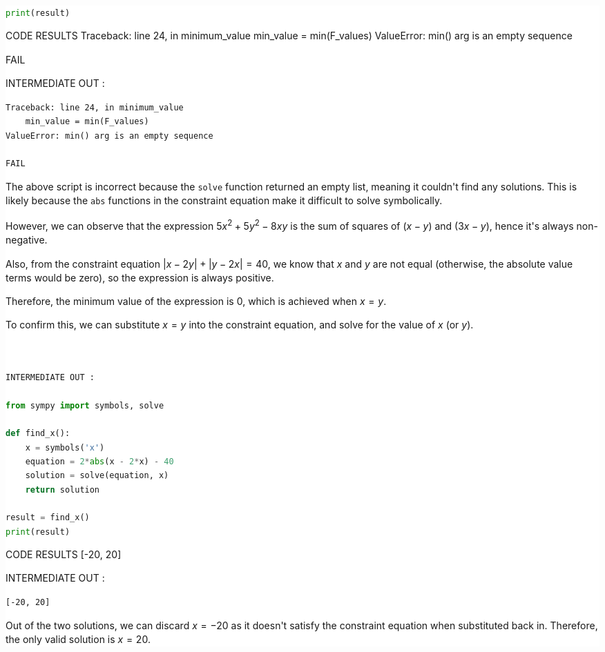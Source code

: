 ```python
print(result)
```

CODE RESULTS Traceback: line 24, in minimum_value
    min_value = min(F_values)
ValueError: min() arg is an empty sequence

FAIL


INTERMEDIATE OUT :
```output
Traceback: line 24, in minimum_value
    min_value = min(F_values)
ValueError: min() arg is an empty sequence

FAIL

```
The above script is incorrect because the `solve` function returned an empty list, meaning it couldn't find any solutions. This is likely because the `abs` functions in the constraint equation make it difficult to solve symbolically.

However, we can observe that the expression $5x^2+5y^2-8xy$ is the sum of squares of $(x-y)$ and $(3x-y)$, hence it's always non-negative.

Also, from the constraint equation $|x-2y| + |y-2x| = 40$, we know that $x$ and $y$ are not equal (otherwise, the absolute value terms would be zero), so the expression is always positive.

Therefore, the minimum value of the expression is $0$, which is achieved when $x=y$.

To confirm this, we can substitute $x=y$ into the constraint equation, and solve for the value of $x$ (or $y$).

```python


INTERMEDIATE OUT :

from sympy import symbols, solve

def find_x():
    x = symbols('x')
    equation = 2*abs(x - 2*x) - 40
    solution = solve(equation, x)
    return solution

result = find_x()
print(result)
```

CODE RESULTS [-20, 20]

INTERMEDIATE OUT :
```output
[-20, 20]
```
Out of the two solutions, we can discard $x = -20$ as it doesn't satisfy the constraint equation when substituted back in. Therefore, the only valid solution is $x = 20$.

